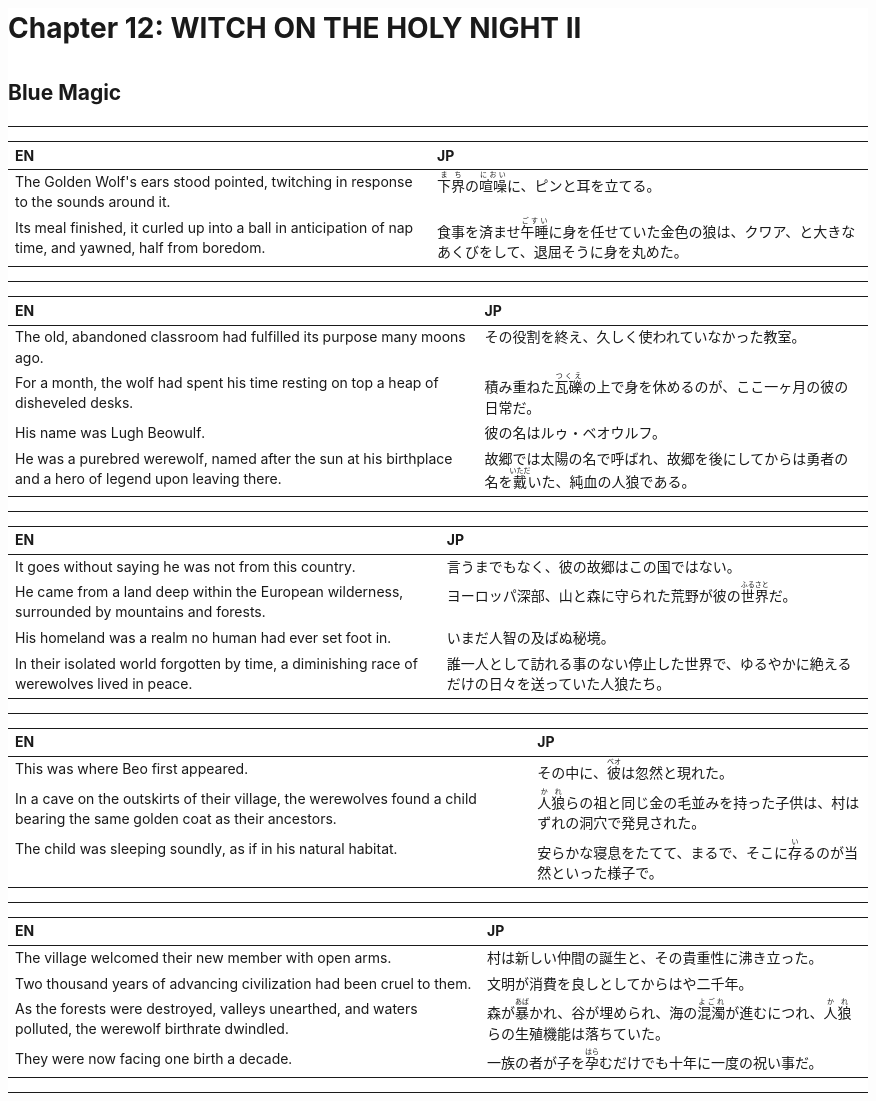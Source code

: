 # Chapter 12: WITCH ON THE HOLY NIGHT II  
  
## Blue Magic  
  
  
---  
  
|EN|JP|  
|:--------|:--------|  
|The Golden Wolf's ears stood pointed, twitching in response to the sounds around it.|<ruby>下界<rt>まち</rt></ruby>の<ruby>喧噪<rt>におい</rt></ruby>に、ピンと耳を立てる。|  
|Its meal finished, it curled up into a ball in anticipation of nap time, and yawned, half from boredom.|食事を済ませ<ruby>午睡<rt>ごすい</rt></ruby>に身を任せていた金色の狼は、クワア、と大きなあくびをして、退屈そうに身を丸めた。|  
  
---  
  
|EN|JP|  
|:--------|:--------|  
|The old, abandoned classroom had fulfilled its purpose many moons ago.|その役割を終え、久しく使われていなかった教室。|  
|For a month, the wolf had spent his time resting on top a heap of disheveled desks.|積み重ねた<ruby>瓦礫<rt>つくえ</rt></ruby>の上で身を休めるのが、ここ一ヶ月の彼の日常だ。|  
|His name was Lugh Beowulf.|彼の名はルゥ・ベオウルフ。|  
|He was a purebred werewolf, named after the sun at his birthplace and a hero of legend upon leaving there.|故郷では太陽の名で呼ばれ、故郷を後にしてからは勇者の名を<ruby>戴<rt>いただ</rt></ruby>いた、純血の人狼である。|  
  
---  
  
|EN|JP|  
|:--------|:--------|  
|It goes without saying he was not from this country.|言うまでもなく、彼の故郷はこの国ではない。|  
|He came from a land deep within the European wilderness, surrounded by mountains and forests.|ヨーロッパ深部、山と森に守られた荒野が彼の<ruby>世界<rt>ふるさと</rt></ruby>だ。|  
|His homeland was a realm no human had ever set foot in.|いまだ人智の及ばぬ秘境。|  
|In their isolated world forgotten by time, a diminishing race of werewolves lived in peace.|誰一人として訪れる事のない停止した世界で、ゆるやかに絶えるだけの日々を送っていた人狼たち。|  
  
---  
  
|EN|JP|  
|:--------|:--------|  
|This was where Beo first appeared.|その中に、<ruby>彼<rt>ベオ</rt></ruby>は忽然と現れた。|  
|In a cave on the outskirts of their village, the werewolves found a child bearing the same golden coat as their ancestors.|<ruby>人狼<rt>かれ</rt></ruby>らの祖と同じ金の毛並みを持った子供は、村はずれの洞穴で発見された。|  
|The child was sleeping soundly, as if in his natural habitat.|安らかな寝息をたてて、まるで、そこに<ruby>存<rt>い</rt></ruby>るのが当然といった様子で。|  
  
---  
  
|EN|JP|  
|:--------|:--------|  
|The village welcomed their new member with open arms.|村は新しい仲間の誕生と、その貴重性に沸き立った。|  
|Two thousand years of advancing civilization had been cruel to them.|文明が消費を良しとしてからはや二千年。|  
|As the forests were destroyed, valleys unearthed, and waters polluted, the werewolf birthrate dwindled.|森が<ruby>暴<rt>あば</rt></ruby>かれ、谷が埋められ、海の<ruby>混濁<rt>よごれ</rt></ruby>が進むにつれ、<ruby>人狼<rt>かれ</rt></ruby>らの生殖機能は落ちていた。|  
|They were now facing one birth a decade.|一族の者が子を<ruby>孕<rt>はら</rt></ruby>むだけでも十年に一度の祝い事だ。|  
  
---  